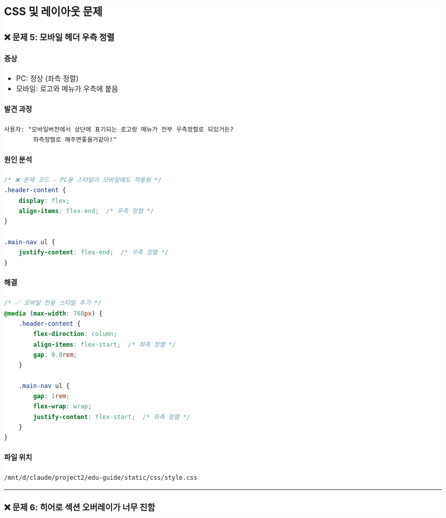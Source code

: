 
## CSS 및 레이아웃 문제

### ❌ 문제 5: 모바일 헤더 우측 정렬

#### 증상
- PC: 정상 (좌측 정렬)
- 모바일: 로고와 메뉴가 우측에 붙음

#### 발견 과정
```
사용자: "모바일버전에서 상단에 표기되는 로고랑 메뉴가 전부 우측정렬로 되있거든? 
        좌측정렬로 해주면좋을거같아!"
```

#### 원인 분석
```css
/* ❌ 문제 코드 - PC용 스타일이 모바일에도 적용됨 */
.header-content {
    display: flex;
    align-items: flex-end;  /* 우측 정렬 */
}

.main-nav ul {
    justify-content: flex-end;  /* 우측 정렬 */
}
```

#### 해결
```css
/* ✅ 모바일 전용 스타일 추가 */
@media (max-width: 768px) {
    .header-content {
        flex-direction: column;
        align-items: flex-start;  /* 좌측 정렬 */
        gap: 0.8rem;
    }
    
    .main-nav ul {
        gap: 1rem;
        flex-wrap: wrap;
        justify-content: flex-start;  /* 좌측 정렬 */
    }
}
```

#### 파일 위치
`/mnt/d/claude/project2/edu-guide/static/css/style.css`

---

### ❌ 문제 6: 히어로 섹션 오버레이가 너무 진함
